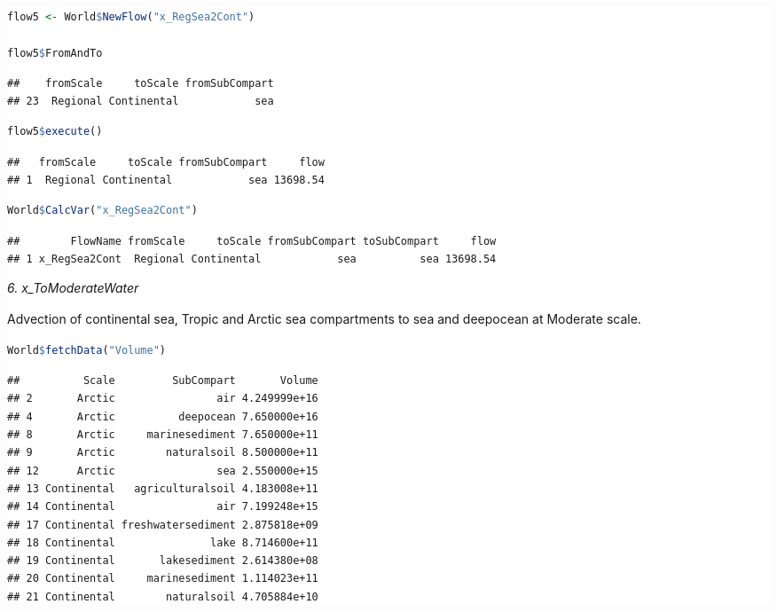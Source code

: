``` r
flow5 <- World$NewFlow("x_RegSea2Cont")

flow5$FromAndTo
```

    ##    fromScale     toScale fromSubCompart
    ## 23  Regional Continental            sea

``` r
flow5$execute()
```

    ##   fromScale     toScale fromSubCompart     flow
    ## 1  Regional Continental            sea 13698.54

``` r
World$CalcVar("x_RegSea2Cont")
```

    ##        FlowName fromScale     toScale fromSubCompart toSubCompart     flow
    ## 1 x_RegSea2Cont  Regional Continental            sea          sea 13698.54

*6. x_ToModerateWater*

Advection of continental sea, Tropic and Arctic sea compartments to sea
and deepocean at Moderate scale.

``` r
World$fetchData("Volume")
```

    ##          Scale         SubCompart       Volume
    ## 2       Arctic                air 4.249999e+16
    ## 4       Arctic          deepocean 7.650000e+16
    ## 8       Arctic     marinesediment 7.650000e+11
    ## 9       Arctic        naturalsoil 8.500000e+11
    ## 12      Arctic                sea 2.550000e+15
    ## 13 Continental   agriculturalsoil 4.183008e+11
    ## 14 Continental                air 7.199248e+15
    ## 17 Continental freshwatersediment 2.875818e+09
    ## 18 Continental               lake 8.714600e+11
    ## 19 Continental       lakesediment 2.614380e+08
    ## 20 Continental     marinesediment 1.114023e+11
    ## 21 Continental        naturalsoil 4.705884e+10